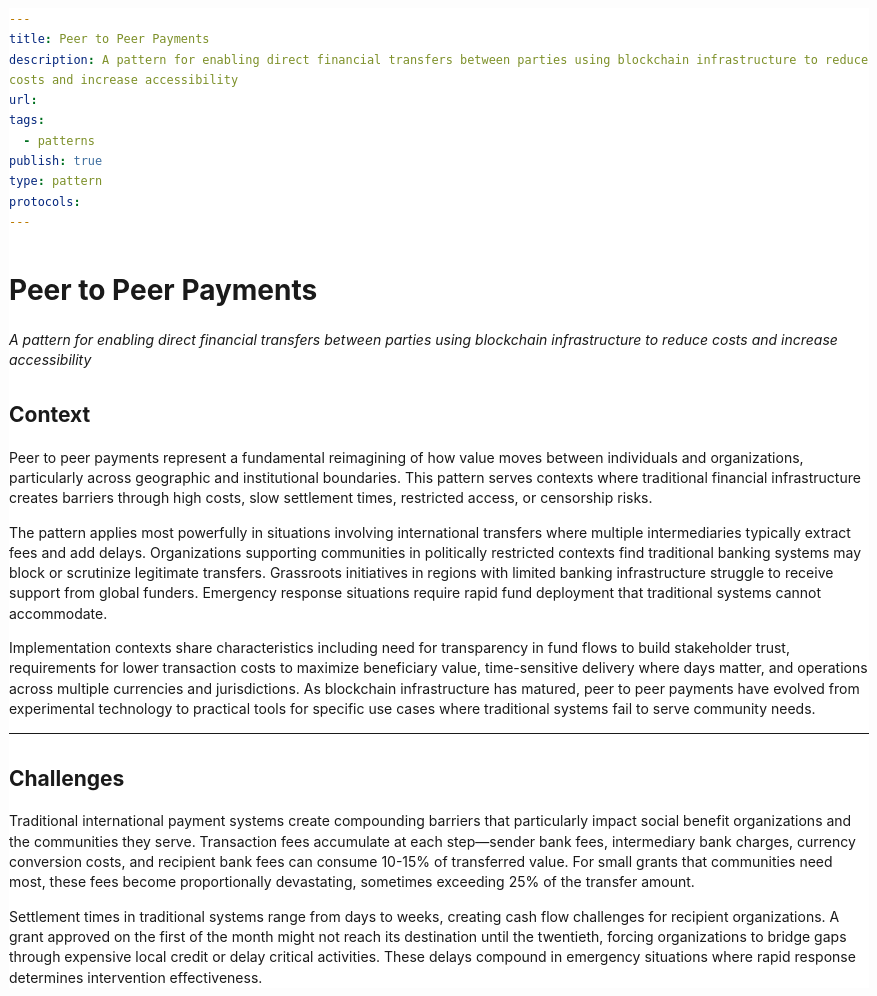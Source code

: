 ```yaml
---
title: Peer to Peer Payments
description: A pattern for enabling direct financial transfers between parties using blockchain infrastructure to reduce costs and increase accessibility
url: 
tags:
  - patterns
publish: true
type: pattern
protocols: 
---
```


# Peer to Peer Payments

_A pattern for enabling direct financial transfers between parties using blockchain infrastructure to reduce costs and increase accessibility_

## Context

Peer to peer payments represent a fundamental reimagining of how value moves between individuals and organizations, particularly across geographic and institutional boundaries. This pattern serves contexts where traditional financial infrastructure creates barriers through high costs, slow settlement times, restricted access, or censorship risks.

The pattern applies most powerfully in situations involving international transfers where multiple intermediaries typically extract fees and add delays. Organizations supporting communities in politically restricted contexts find traditional banking systems may block or scrutinize legitimate transfers. Grassroots initiatives in regions with limited banking infrastructure struggle to receive support from global funders. Emergency response situations require rapid fund deployment that traditional systems cannot accommodate.

Implementation contexts share characteristics including need for transparency in fund flows to build stakeholder trust, requirements for lower transaction costs to maximize beneficiary value, time-sensitive delivery where days matter, and operations across multiple currencies and jurisdictions. As blockchain infrastructure has matured, peer to peer payments have evolved from experimental technology to practical tools for specific use cases where traditional systems fail to serve community needs.

---

## Challenges

Traditional international payment systems create compounding barriers that particularly impact social benefit organizations and the communities they serve. Transaction fees accumulate at each step—sender bank fees, intermediary bank charges, currency conversion costs, and recipient bank fees can consume 10-15% of transferred value. For small grants that communities need most, these fees become proportionally devastating, sometimes exceeding 25% of the transfer amount.

Settlement times in traditional systems range from days to weeks, creating cash flow challenges for recipient organizations. A grant approved on the first of the month might not reach its destination until the twentieth, forcing organizations to bridge gaps through expensive local credit or delay critical activities. These delays compound in emergency situations where rapid response determines intervention effectiveness.
